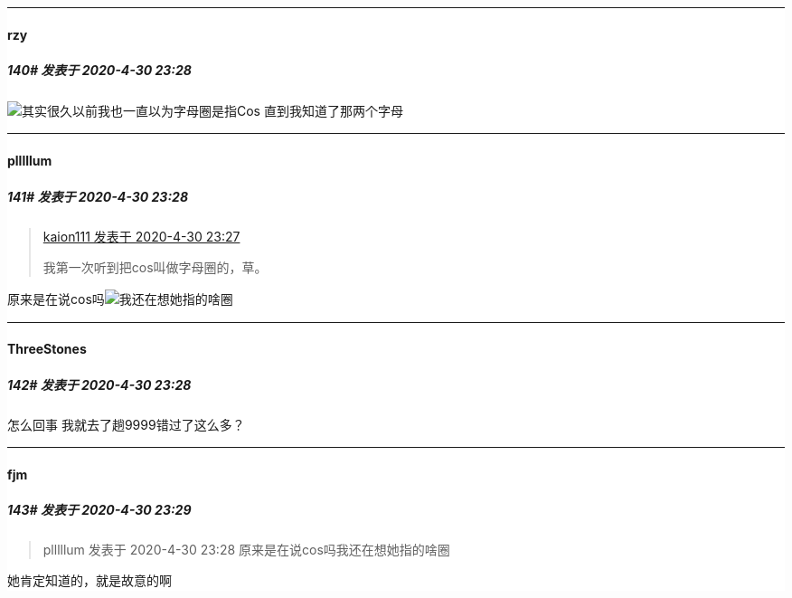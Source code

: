 
-----

####  rzy  
##### 140#       发表于 2020-4-30 23:28



<img src="https://static.saraba1st.com/image/smiley/face2017/067.png" referrerpolicy="no-referrer">其实很久以前我也一直以为字母圈是指Cos 直到我知道了那两个字母







-----

####  plllllum  
##### 141#       发表于 2020-4-30 23:28



<blockquote><a href="httphttps://bbs.saraba1st.com/2b/forum.php?mod=redirect&amp;goto=findpost&amp;pid=47264478&amp;ptid=1931645" target="_blank">kaion111 发表于 2020-4-30 23:27</a>

我第一次听到把cos叫做字母圈的，草。</blockquote>
原来是在说cos吗<img src="https://static.saraba1st.com/image/smiley/face2017/103.png" referrerpolicy="no-referrer">我还在想她指的啥圈







-----

####  ThreeStones  
##### 142#       发表于 2020-4-30 23:28




怎么回事 我就去了趟9999错过了这么多？







-----

####  fjm  
##### 143#       发表于 2020-4-30 23:29



<blockquote>plllllum 发表于 2020-4-30 23:28
原来是在说cos吗我还在想她指的啥圈</blockquote>
她肯定知道的，就是故意的啊





